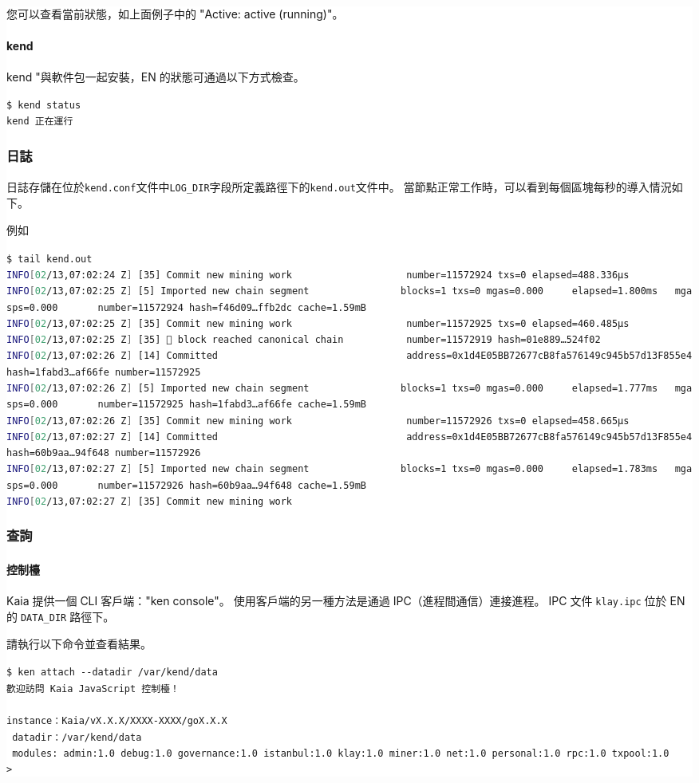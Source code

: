 您可以查看當前狀態，如上面例子中的 "Active: active (running)"。

#### kend <a id="kend"></a>

kend "與軟件包一起安裝，EN 的狀態可通過以下方式檢查。

```bash
$ kend status
kend 正在運行
```

### 日誌<a id="logs"></a>

日誌存儲在位於`kend.conf`文件中`LOG_DIR`字段所定義路徑下的`kend.out`文件中。 當節點正常工作時，可以看到每個區塊每秒的導入情況如下。

例如

```bash
$ tail kend.out
INFO[02/13,07:02:24 Z] [35] Commit new mining work                    number=11572924 txs=0 elapsed=488.336µs
INFO[02/13,07:02:25 Z] [5] Imported new chain segment                blocks=1 txs=0 mgas=0.000     elapsed=1.800ms   mgasps=0.000       number=11572924 hash=f46d09…ffb2dc cache=1.59mB
INFO[02/13,07:02:25 Z] [35] Commit new mining work                    number=11572925 txs=0 elapsed=460.485µs
INFO[02/13,07:02:25 Z] [35] 🔗 block reached canonical chain           number=11572919 hash=01e889…524f02
INFO[02/13,07:02:26 Z] [14] Committed                                 address=0x1d4E05BB72677cB8fa576149c945b57d13F855e4 hash=1fabd3…af66fe number=11572925
INFO[02/13,07:02:26 Z] [5] Imported new chain segment                blocks=1 txs=0 mgas=0.000     elapsed=1.777ms   mgasps=0.000       number=11572925 hash=1fabd3…af66fe cache=1.59mB
INFO[02/13,07:02:26 Z] [35] Commit new mining work                    number=11572926 txs=0 elapsed=458.665µs
INFO[02/13,07:02:27 Z] [14] Committed                                 address=0x1d4E05BB72677cB8fa576149c945b57d13F855e4 hash=60b9aa…94f648 number=11572926
INFO[02/13,07:02:27 Z] [5] Imported new chain segment                blocks=1 txs=0 mgas=0.000     elapsed=1.783ms   mgasps=0.000       number=11572926 hash=60b9aa…94f648 cache=1.59mB
INFO[02/13,07:02:27 Z] [35] Commit new mining work      
```

### 查詢<a id="queries"></a>

#### 控制檯<a id="ken-console"></a>

Kaia 提供一個 CLI 客戶端："ken console"。 使用客戶端的另一種方法是通過 IPC（進程間通信）連接進程。 IPC 文件 `klay.ipc` 位於 EN 的 `DATA_DIR` 路徑下。

請執行以下命令並查看結果。

```text
$ ken attach --datadir /var/kend/data
歡迎訪問 Kaia JavaScript 控制檯！

instance：Kaia/vX.X.X/XXXX-XXXX/goX.X.X
 datadir：/var/kend/data
 modules: admin:1.0 debug:1.0 governance:1.0 istanbul:1.0 klay:1.0 miner:1.0 net:1.0 personal:1.0 rpc:1.0 txpool:1.0
>
```
